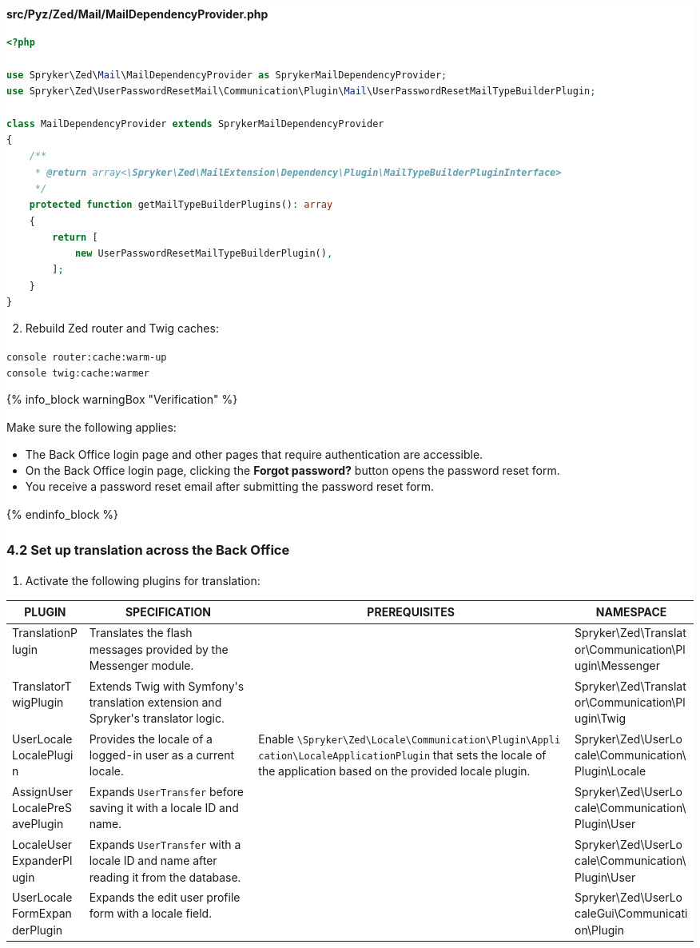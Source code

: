**src/Pyz/Zed/Mail/MailDependencyProvider.php**
```php
<?php

use Spryker\Zed\Mail\MailDependencyProvider as SprykerMailDependencyProvider;
use Spryker\Zed\UserPasswordResetMail\Communication\Plugin\Mail\UserPasswordResetMailTypeBuilderPlugin;

class MailDependencyProvider extends SprykerMailDependencyProvider
{
    /**
     * @return array<\Spryker\Zed\MailExtension\Dependency\Plugin\MailTypeBuilderPluginInterface>
     */
    protected function getMailTypeBuilderPlugins(): array
    {
        return [
            new UserPasswordResetMailTypeBuilderPlugin(),
        ];
    }
}
```

2. Rebuild Zed router and Twig caches:

```bash
console router:cache:warm-up
console twig:cache:warmer
```

{% info_block warningBox "Verification" %}

Make sure the following applies:
* The Back Office login page and other pages that require authentication are accessible.
* On the Back Office login page, clicking the **Forgot password?** button opens the password reset form.
* You receive a password reset email after submitting the password reset form.

{% endinfo_block %}

### 4.2 Set up translation across the Back Office

1. Activate the following plugins for translation:

| PLUGIN                        | SPECIFICATION                                                                        | PREREQUISITES                                                                                                                                                      | NAMESPACE                                             |
|-------------------------------|--------------------------------------------------------------------------------------|--------------------------------------------------------------------------------------------------------------------------------------------------------------------|-------------------------------------------------------|
| TranslationPlugin             | Translates the flash messages provided by the Messenger module.                          |                                                                                                                                                                | Spryker\Zed\Translator\Communication\Plugin\Messenger |
| TranslatorTwigPlugin          | Extends Twig with Symfony's translation extension and Spryker's translator logic.    |                                                                                                                                                                | Spryker\Zed\Translator\Communication\Plugin\Twig      |
| UserLocaleLocalePlugin        | Provides the locale of a logged-in user as a current locale.                             | Enable `\Spryker\Zed\Locale\Communication\Plugin\Application\LocaleApplicationPlugin` that sets the locale of the application based on the provided locale plugin. | Spryker\Zed\UserLocale\Communication\Plugin\Locale    |
| AssignUserLocalePreSavePlugin | Expands `UserTransfer` before saving it with a locale ID and name.                   |                                                                                                                                                                | Spryker\Zed\UserLocale\Communication\Plugin\User      |
| LocaleUserExpanderPlugin      | Expands `UserTransfer` with a locale ID and name after reading it from the database. |                                                                                                                                                                | Spryker\Zed\UserLocale\Communication\Plugin\User      |
| UserLocaleFormExpanderPlugin  | Expands the edit user profile form with a locale field.                              |                                                                                                                                                                | Spryker\Zed\UserLocaleGui\Communication\Plugin        |
